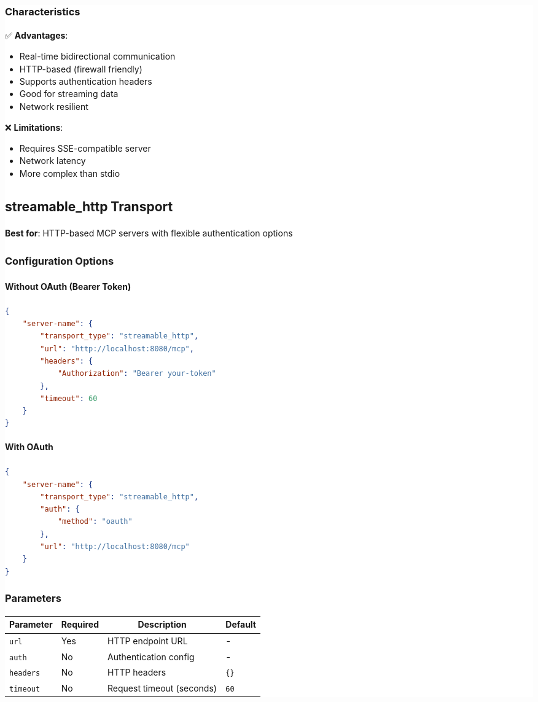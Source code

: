 ### Characteristics

✅ **Advantages**:
- Real-time bidirectional communication
- HTTP-based (firewall friendly)
- Supports authentication headers
- Good for streaming data
- Network resilient

❌ **Limitations**:
- Requires SSE-compatible server
- Network latency
- More complex than stdio

## streamable_http Transport

**Best for**: HTTP-based MCP servers with flexible authentication options

### Configuration Options

#### Without OAuth (Bearer Token)
```json
{
    "server-name": {
        "transport_type": "streamable_http",
        "url": "http://localhost:8080/mcp",
        "headers": {
            "Authorization": "Bearer your-token"
        },
        "timeout": 60
    }
}
```

#### With OAuth
```json
{
    "server-name": {
        "transport_type": "streamable_http",
        "auth": {
            "method": "oauth"
        },
        "url": "http://localhost:8080/mcp"
    }
}
```

### Parameters

| Parameter | Required | Description | Default |
|-----------|----------|-------------|---------|
| `url` | Yes | HTTP endpoint URL | - |
| `auth` | No | Authentication config | - |
| `headers` | No | HTTP headers | `{}` |
| `timeout` | No | Request timeout (seconds) | `60` |
